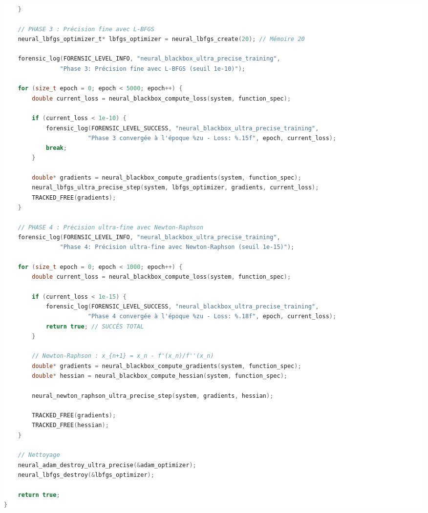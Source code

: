 ```c
    }
    
    // PHASE 3 : Précision fine avec L-BFGS
    neural_lbfgs_optimizer_t* lbfgs_optimizer = neural_lbfgs_create(20); // Mémoire 20
    
    forensic_log(FORENSIC_LEVEL_INFO, "neural_blackbox_ultra_precise_training",
                "Phase 3: Précision fine avec L-BFGS (seuil 1e-10)");
    
    for (size_t epoch = 0; epoch < 5000; epoch++) {
        double current_loss = neural_blackbox_compute_loss(system, function_spec);
        
        if (current_loss < 1e-10) {
            forensic_log(FORENSIC_LEVEL_SUCCESS, "neural_blackbox_ultra_precise_training",
                        "Phase 3 convergée à l'époque %zu - Loss: %.15f", epoch, current_loss);
            break;
        }
        
        double* gradients = neural_blackbox_compute_gradients(system, function_spec);
        neural_lbfgs_ultra_precise_step(system, lbfgs_optimizer, gradients, current_loss);
        TRACKED_FREE(gradients);
    }
    
    // PHASE 4 : Précision ultra-fine avec Newton-Raphson
    forensic_log(FORENSIC_LEVEL_INFO, "neural_blackbox_ultra_precise_training",
                "Phase 4: Précision ultra-fine avec Newton-Raphson (seuil 1e-15)");
    
    for (size_t epoch = 0; epoch < 1000; epoch++) {
        double current_loss = neural_blackbox_compute_loss(system, function_spec);
        
        if (current_loss < 1e-15) {
            forensic_log(FORENSIC_LEVEL_SUCCESS, "neural_blackbox_ultra_precise_training",
                        "Phase 4 convergée à l'époque %zu - Loss: %.18f", epoch, current_loss);
            return true; // SUCCÈS TOTAL
        }
        
        // Newton-Raphson : x_{n+1} = x_n - f'(x_n)/f''(x_n)
        double* gradients = neural_blackbox_compute_gradients(system, function_spec);
        double* hessian = neural_blackbox_compute_hessian(system, function_spec);
        
        neural_newton_raphson_ultra_precise_step(system, gradients, hessian);
        
        TRACKED_FREE(gradients);
        TRACKED_FREE(hessian);
    }
    
    // Nettoyage
    neural_adam_destroy_ultra_precise(&adam_optimizer);
    neural_lbfgs_destroy(&lbfgs_optimizer);
    
    return true;
}
```
